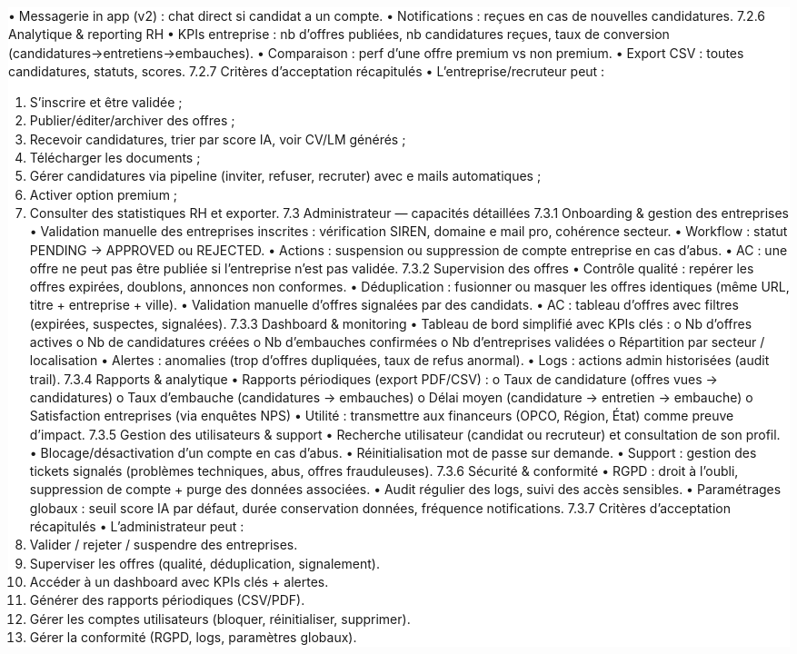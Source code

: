 •	Messagerie in app (v2) : chat direct si candidat a un compte.
•	Notifications : reçues en cas de nouvelles candidatures.
7.2.6 Analytique & reporting RH
•	KPIs entreprise : nb d’offres publiées, nb candidatures reçues, taux de conversion (candidatures→entretiens→embauches).
•	Comparaison : perf d’une offre premium vs non premium.
•	Export CSV : toutes candidatures, statuts, scores.
7.2.7 Critères d’acceptation récapitulés
•	L’entreprise/recruteur peut :
1.	S’inscrire et être validée ;
2.	Publier/éditer/archiver des offres ;
3.	Recevoir candidatures, trier par score IA, voir CV/LM générés ;
4.	Télécharger les documents ;
5.	Gérer candidatures via pipeline (inviter, refuser, recruter) avec e mails automatiques ;
6.	Activer option premium ;
7.	Consulter des statistiques RH et exporter.
7.3 Administrateur — capacités détaillées
7.3.1 Onboarding & gestion des entreprises
•	Validation manuelle des entreprises inscrites : vérification SIREN, domaine e mail pro, cohérence secteur.
•	Workflow : statut PENDING → APPROVED ou REJECTED.
•	Actions : suspension ou suppression de compte entreprise en cas d’abus.
•	AC : une offre ne peut pas être publiée si l’entreprise n’est pas validée.
7.3.2 Supervision des offres
•	Contrôle qualité : repérer les offres expirées, doublons, annonces non conformes.
•	Déduplication : fusionner ou masquer les offres identiques (même URL, titre + entreprise + ville).
•	Validation manuelle d’offres signalées par des candidats.
•	AC : tableau d’offres avec filtres (expirées, suspectes, signalées).
7.3.3 Dashboard & monitoring
•	Tableau de bord simplifié avec KPIs clés :
o	Nb d’offres actives
o	Nb de candidatures créées
o	Nb d’embauches confirmées
o	Nb d’entreprises validées
o	Répartition par secteur / localisation
•	Alertes : anomalies (trop d’offres dupliquées, taux de refus anormal).
•	Logs : actions admin historisées (audit trail).
7.3.4 Rapports & analytique
•	Rapports périodiques (export PDF/CSV) :
o	Taux de candidature (offres vues → candidatures)
o	Taux d’embauche (candidatures → embauches)
o	Délai moyen (candidature → entretien → embauche)
o	Satisfaction entreprises (via enquêtes NPS)
•	Utilité : transmettre aux financeurs (OPCO, Région, État) comme preuve d’impact.
7.3.5 Gestion des utilisateurs & support
•	Recherche utilisateur (candidat ou recruteur) et consultation de son profil.
•	Blocage/désactivation d’un compte en cas d’abus.
•	Réinitialisation mot de passe sur demande.
•	Support : gestion des tickets signalés (problèmes techniques, abus, offres frauduleuses).
7.3.6 Sécurité & conformité
•	RGPD : droit à l’oubli, suppression de compte + purge des données associées.
•	Audit régulier des logs, suivi des accès sensibles.
•	Paramétrages globaux : seuil score IA par défaut, durée conservation données, fréquence notifications.
7.3.7 Critères d’acceptation récapitulés
•	L’administrateur peut :
1.	Valider / rejeter / suspendre des entreprises.
2.	Superviser les offres (qualité, déduplication, signalement).
3.	Accéder à un dashboard avec KPIs clés + alertes.
4.	Générer des rapports périodiques (CSV/PDF).
5.	Gérer les comptes utilisateurs (bloquer, réinitialiser, supprimer).
6.	Gérer la conformité (RGPD, logs, paramètres globaux).